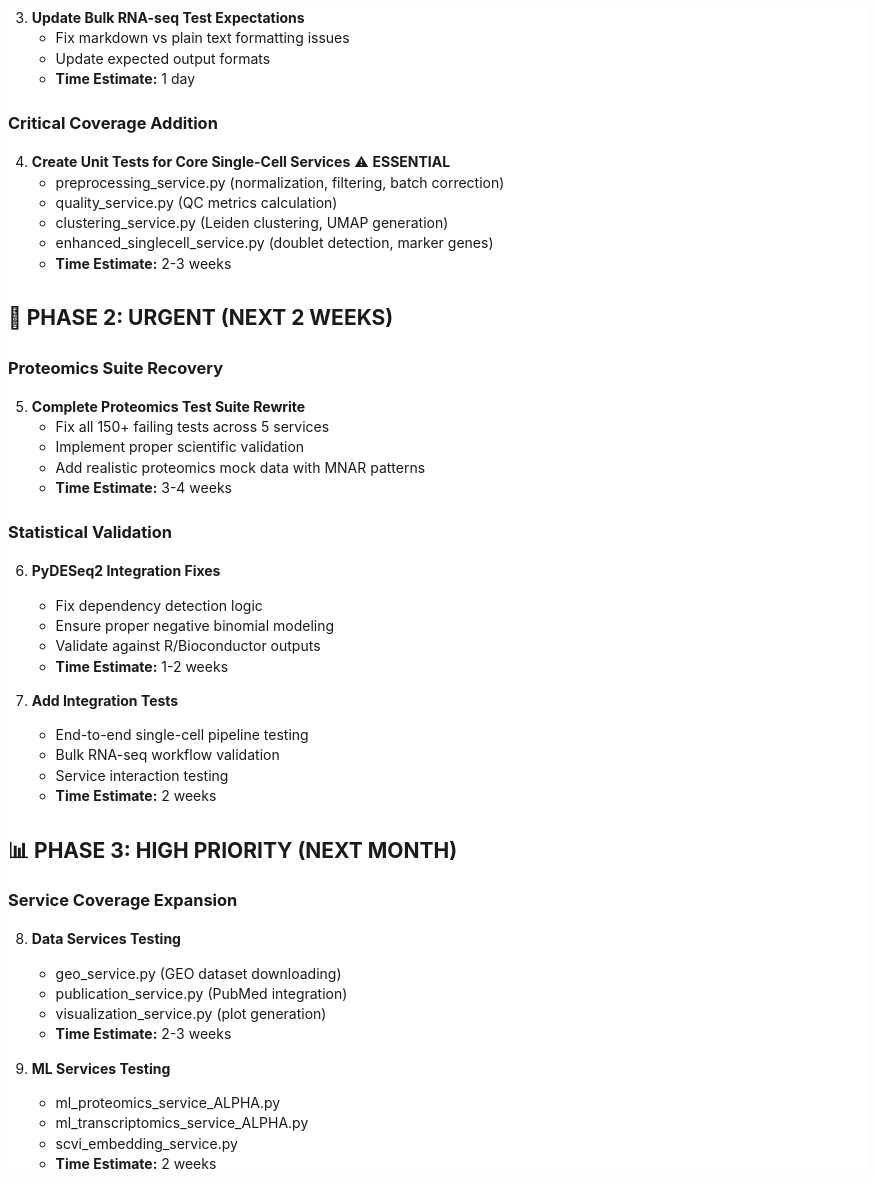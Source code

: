 3. **Update Bulk RNA-seq Test Expectations**
   - Fix markdown vs plain text formatting issues
   - Update expected output formats
   - **Time Estimate:** 1 day

### **Critical Coverage Addition**
4. **Create Unit Tests for Core Single-Cell Services** ⚠️ **ESSENTIAL**
   - preprocessing_service.py (normalization, filtering, batch correction)
   - quality_service.py (QC metrics calculation)
   - clustering_service.py (Leiden clustering, UMAP generation)
   - enhanced_singlecell_service.py (doublet detection, marker genes)
   - **Time Estimate:** 2-3 weeks

## 🚨 **PHASE 2: URGENT (NEXT 2 WEEKS)**

### **Proteomics Suite Recovery**
5. **Complete Proteomics Test Suite Rewrite**
   - Fix all 150+ failing tests across 5 services
   - Implement proper scientific validation
   - Add realistic proteomics mock data with MNAR patterns
   - **Time Estimate:** 3-4 weeks

### **Statistical Validation**
6. **PyDESeq2 Integration Fixes**
   - Fix dependency detection logic
   - Ensure proper negative binomial modeling
   - Validate against R/Bioconductor outputs
   - **Time Estimate:** 1-2 weeks

7. **Add Integration Tests**
   - End-to-end single-cell pipeline testing
   - Bulk RNA-seq workflow validation
   - Service interaction testing
   - **Time Estimate:** 2 weeks

## 📊 **PHASE 3: HIGH PRIORITY (NEXT MONTH)**

### **Service Coverage Expansion**
8. **Data Services Testing**
   - geo_service.py (GEO dataset downloading)
   - publication_service.py (PubMed integration)
   - visualization_service.py (plot generation)
   - **Time Estimate:** 2-3 weeks

9. **ML Services Testing**
   - ml_proteomics_service_ALPHA.py
   - ml_transcriptomics_service_ALPHA.py
   - scvi_embedding_service.py
   - **Time Estimate:** 2 weeks
